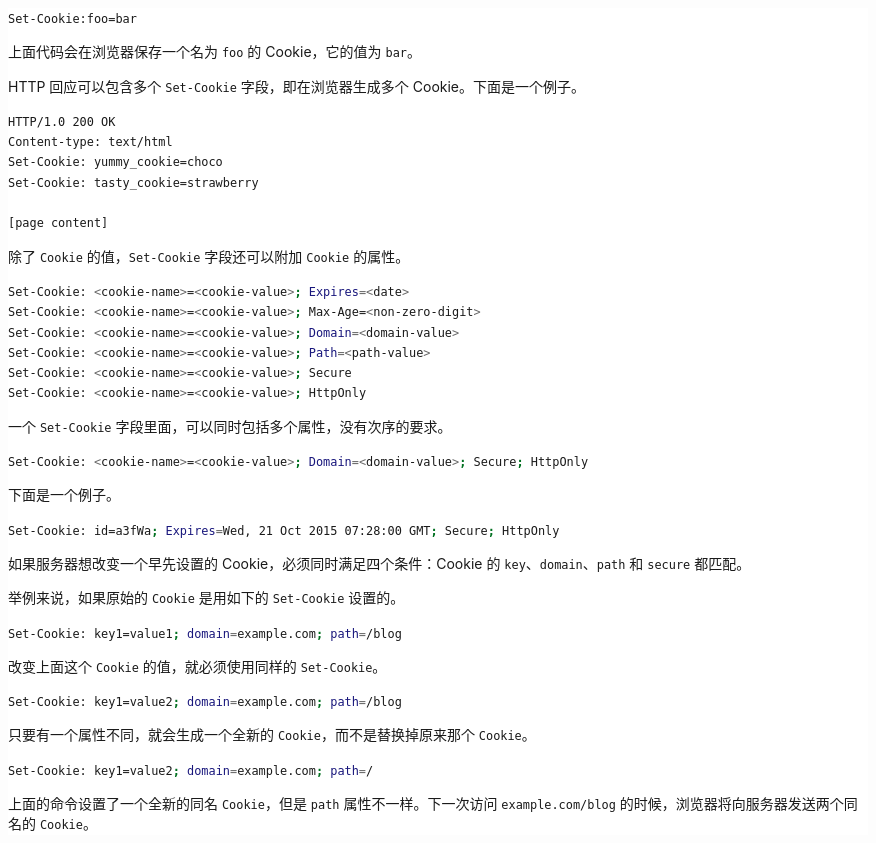```sh
Set-Cookie:foo=bar
```

上面代码会在浏览器保存一个名为 `foo` 的 Cookie，它的值为 `bar`。

HTTP 回应可以包含多个 `Set-Cookie` 字段，即在浏览器生成多个 Cookie。下面是一个例子。

```sh
HTTP/1.0 200 OK
Content-type: text/html
Set-Cookie: yummy_cookie=choco
Set-Cookie: tasty_cookie=strawberry

[page content]
```

除了 `Cookie` 的值，`Set-Cookie` 字段还可以附加 `Cookie` 的属性。

```sh
Set-Cookie: <cookie-name>=<cookie-value>; Expires=<date>
Set-Cookie: <cookie-name>=<cookie-value>; Max-Age=<non-zero-digit>
Set-Cookie: <cookie-name>=<cookie-value>; Domain=<domain-value>
Set-Cookie: <cookie-name>=<cookie-value>; Path=<path-value>
Set-Cookie: <cookie-name>=<cookie-value>; Secure
Set-Cookie: <cookie-name>=<cookie-value>; HttpOnly
```

一个 `Set-Cookie` 字段里面，可以同时包括多个属性，没有次序的要求。

```sh
Set-Cookie: <cookie-name>=<cookie-value>; Domain=<domain-value>; Secure; HttpOnly
```

下面是一个例子。

```sh
Set-Cookie: id=a3fWa; Expires=Wed, 21 Oct 2015 07:28:00 GMT; Secure; HttpOnly
```

如果服务器想改变一个早先设置的 Cookie，必须同时满足四个条件：Cookie 的 `key`、`domain`、`path` 和 `secure` 都匹配。

举例来说，如果原始的 `Cookie` 是用如下的 `Set-Cookie` 设置的。

```sh
Set-Cookie: key1=value1; domain=example.com; path=/blog
```

改变上面这个 `Cookie` 的值，就必须使用同样的 `Set-Cookie`。

```sh
Set-Cookie: key1=value2; domain=example.com; path=/blog
```

只要有一个属性不同，就会生成一个全新的 `Cookie`，而不是替换掉原来那个 `Cookie`。

```sh
Set-Cookie: key1=value2; domain=example.com; path=/
```

上面的命令设置了一个全新的同名 `Cookie`，但是 `path` 属性不一样。下一次访问 `example.com/blog` 的时候，浏览器将向服务器发送两个同名的 `Cookie`。
